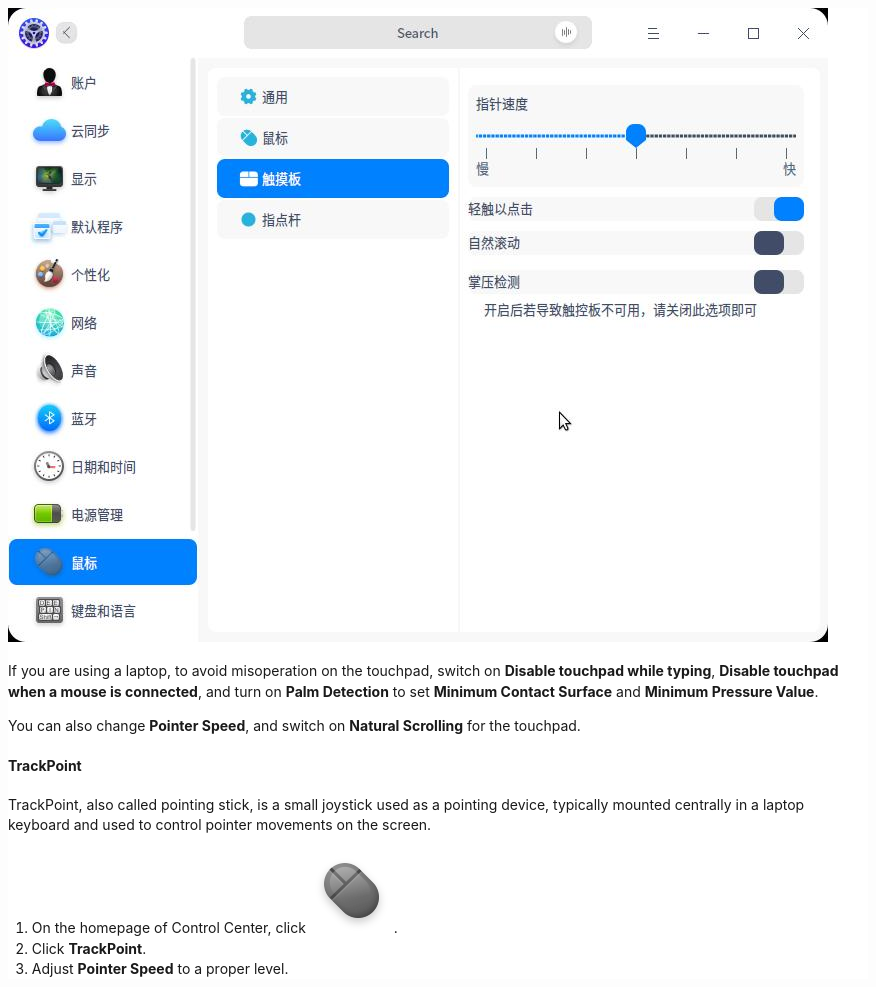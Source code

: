 ![0|touchpad](jpg/touchpad.jpg)

If you are using a laptop, to avoid misoperation on the touchpad, switch on **Disable touchpad while typing**, **Disable touchpad when a mouse is connected**,  and turn on **Palm Detection** to set **Minimum Contact Surface** and **Minimum Pressure Value**. 

You can also change **Pointer Speed**, and switch on **Natural Scrolling** for the touchpad.

#### TrackPoint
TrackPoint, also called pointing stick, is a small joystick used as a pointing device, typically mounted centrally in a laptop keyboard and used to control pointer movements on the screen.

1. On the homepage of Control Center, click ![mouse_touchpad_normal](icon/mouse_touchpad_normal.svg).
2. Click **TrackPoint**.
3. Adjust **Pointer Speed** to a proper level.
